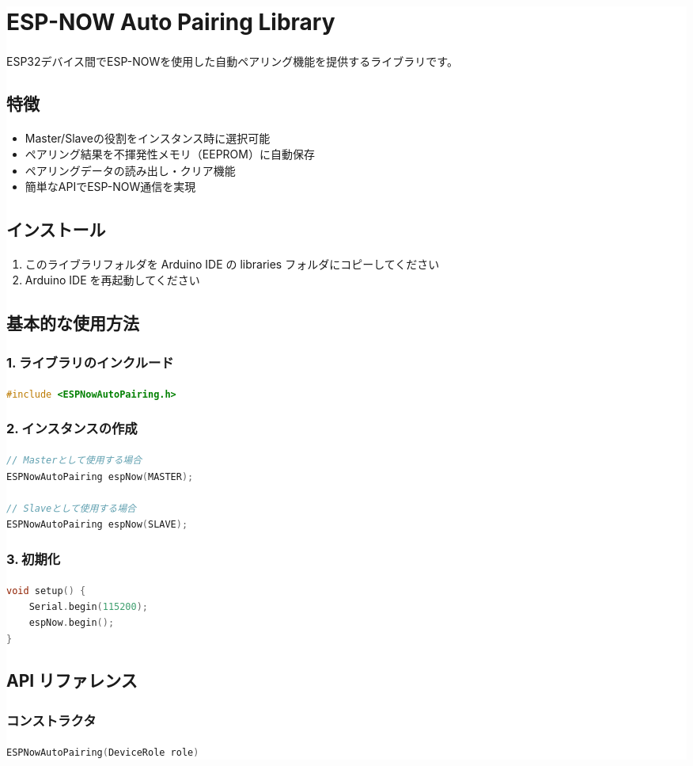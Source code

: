 # ESP-NOW Auto Pairing Library

ESP32デバイス間でESP-NOWを使用した自動ペアリング機能を提供するライブラリです。

## 特徴

- Master/Slaveの役割をインスタンス時に選択可能
- ペアリング結果を不揮発性メモリ（EEPROM）に自動保存
- ペアリングデータの読み出し・クリア機能
- 簡単なAPIでESP-NOW通信を実現

## インストール

1. このライブラリフォルダを Arduino IDE の libraries フォルダにコピーしてください
2. Arduino IDE を再起動してください

## 基本的な使用方法

### 1. ライブラリのインクルード

```cpp
#include <ESPNowAutoPairing.h>
```

### 2. インスタンスの作成

```cpp
// Masterとして使用する場合
ESPNowAutoPairing espNow(MASTER);

// Slaveとして使用する場合
ESPNowAutoPairing espNow(SLAVE);
```

### 3. 初期化

```cpp
void setup() {
    Serial.begin(115200);
    espNow.begin();
}
```

## API リファレンス

### コンストラクタ

```cpp
ESPNowAutoPairing(DeviceRole role)
```
